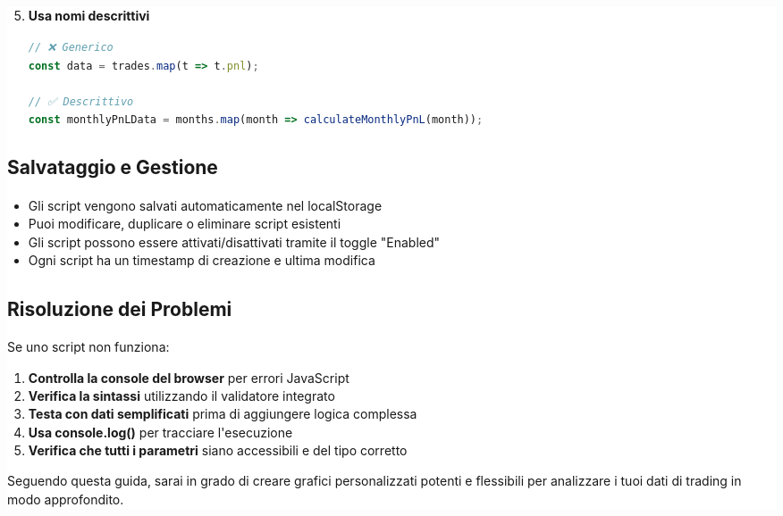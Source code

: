 5. **Usa nomi descrittivi**

   ```javascript
   // ❌ Generico
   const data = trades.map(t => t.pnl);
   
   // ✅ Descrittivo
   const monthlyPnLData = months.map(month => calculateMonthlyPnL(month));
   ```

## Salvataggio e Gestione

- Gli script vengono salvati automaticamente nel localStorage
- Puoi modificare, duplicare o eliminare script esistenti
- Gli script possono essere attivati/disattivati tramite il toggle "Enabled"
- Ogni script ha un timestamp di creazione e ultima modifica

## Risoluzione dei Problemi

Se uno script non funziona:

1. **Controlla la console del browser** per errori JavaScript
2. **Verifica la sintassi** utilizzando il validatore integrato
3. **Testa con dati semplificati** prima di aggiungere logica complessa
4. **Usa console.log()** per tracciare l'esecuzione
5. **Verifica che tutti i parametri** siano accessibili e del tipo corretto

Seguendo questa guida, sarai in grado di creare grafici personalizzati potenti e flessibili per analizzare i tuoi dati di trading in modo approfondito.
